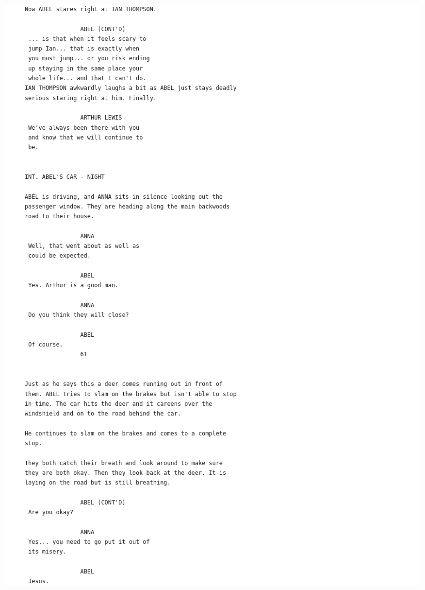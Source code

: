           Now ABEL stares right at IAN THOMPSON.
                         
                          ABEL (CONT'D)
           ... is that when it feels scary to
           jump Ian... that is exactly when
           you must jump... or you risk ending
           up staying in the same place your
           whole life... and that I can't do.
          IAN THOMPSON awkwardly laughs a bit as ABEL just stays deadly
          serious staring right at him. Finally.
                         
                          ARTHUR LEWIS
           We've always been there with you
           and know that we will continue to
           be.
                         
                         
          INT. ABEL'S CAR - NIGHT
                         
          ABEL is driving, and ANNA sits in silence looking out the
          passenger window. They are heading along the main backwoods
          road to their house.
                         
                          ANNA
           Well, that went about as well as
           could be expected.
                         
                          ABEL
           Yes. Arthur is a good man.
                         
                          ANNA
           Do you think they will close?
                         
                          ABEL
           Of course.
                          61
                         
                         
          Just as he says this a deer comes running out in front of
          them. ABEL tries to slam on the brakes but isn't able to stop
          in time. The car hits the deer and it careens over the
          windshield and on to the road behind the car.
                         
          He continues to slam on the brakes and comes to a complete
          stop.
                         
          They both catch their breath and look around to make sure
          they are both okay. Then they look back at the deer. It is
          laying on the road but is still breathing.
                         
                          ABEL (CONT'D)
           Are you okay?
                         
                          ANNA
           Yes... you need to go put it out of
           its misery.
                         
                          ABEL
           Jesus.
                         